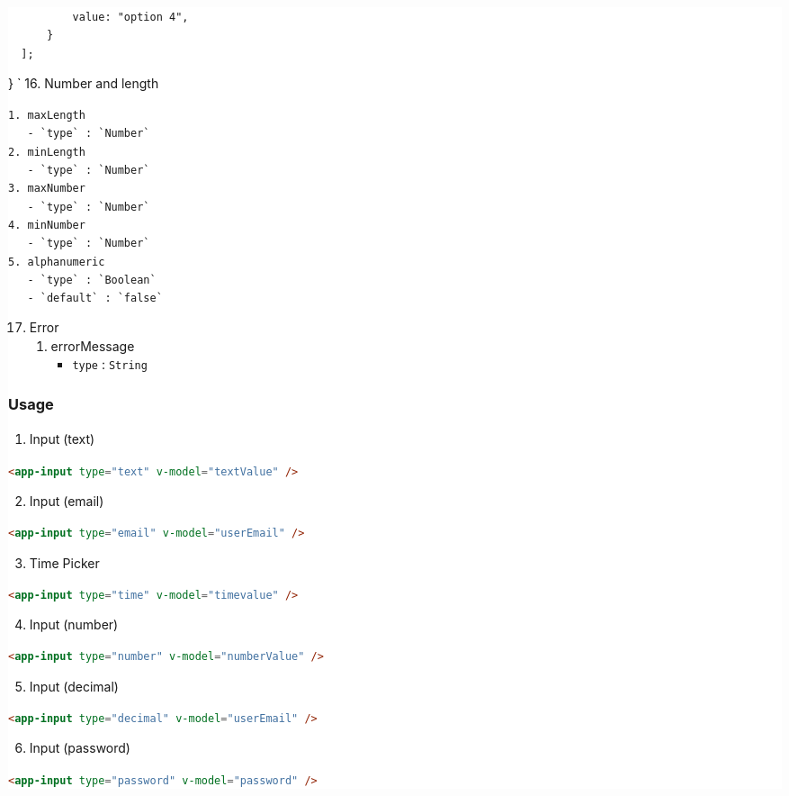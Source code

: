               value: "option 4",
          }
      ];
  }
 `
16. Number and length

    1. maxLength
       - `type` : `Number`
    2. minLength
       - `type` : `Number`
    3. maxNumber
       - `type` : `Number`
    4. minNumber
       - `type` : `Number`
    5. alphanumeric
       - `type` : `Boolean`
       - `default` : `false`

17. Error
    1. errorMessage
       - `type` : `String`

### Usage

1. Input (text)

```html
<app-input type="text" v-model="textValue" />
```

2. Input (email)

```html
<app-input type="email" v-model="userEmail" />
```

3. Time Picker

```html
<app-input type="time" v-model="timevalue" />
```

4. Input (number)

```html
<app-input type="number" v-model="numberValue" />
```

5. Input (decimal)

```html
<app-input type="decimal" v-model="userEmail" />
```

6. Input (password)

```html
<app-input type="password" v-model="password" />
```
